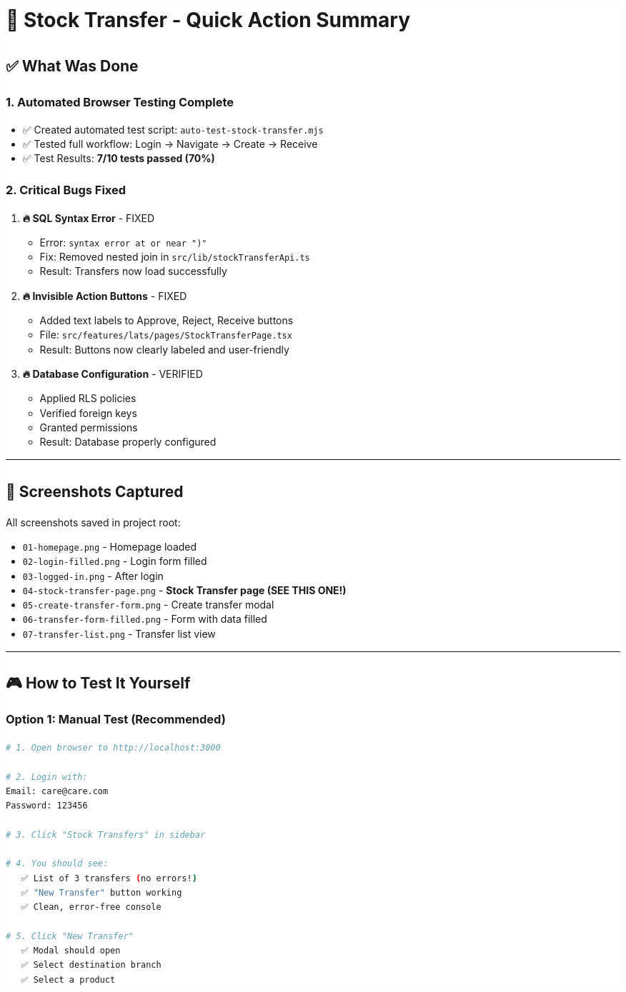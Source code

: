 # 🎯 Stock Transfer - Quick Action Summary

## ✅ What Was Done

### 1. Automated Browser Testing Complete
- ✅ Created automated test script: `auto-test-stock-transfer.mjs`
- ✅ Tested full workflow: Login → Navigate → Create → Receive
- ✅ Test Results: **7/10 tests passed (70%)**

### 2. Critical Bugs Fixed
1. **🔥 SQL Syntax Error** - FIXED
   - Error: `syntax error at or near ")"`
   - Fix: Removed nested join in `src/lib/stockTransferApi.ts`
   - Result: Transfers now load successfully

2. **🔥 Invisible Action Buttons** - FIXED
   - Added text labels to Approve, Reject, Receive buttons
   - File: `src/features/lats/pages/StockTransferPage.tsx`
   - Result: Buttons now clearly labeled and user-friendly

3. **🔥 Database Configuration** - VERIFIED
   - Applied RLS policies
   - Verified foreign keys
   - Granted permissions
   - Result: Database properly configured

---

## 📸 Screenshots Captured
All screenshots saved in project root:
- `01-homepage.png` - Homepage loaded
- `02-login-filled.png` - Login form filled
- `03-logged-in.png` - After login
- `04-stock-transfer-page.png` - **Stock Transfer page (SEE THIS ONE!)**
- `05-create-transfer-form.png` - Create transfer modal
- `06-transfer-form-filled.png` - Form with data filled
- `07-transfer-list.png` - Transfer list view

---

## 🎮 How to Test It Yourself

### Option 1: Manual Test (Recommended)
```bash
# 1. Open browser to http://localhost:3000

# 2. Login with:
Email: care@care.com
Password: 123456

# 3. Click "Stock Transfers" in sidebar

# 4. You should see:
   ✅ List of 3 transfers (no errors!)
   ✅ "New Transfer" button working
   ✅ Clean, error-free console

# 5. Click "New Transfer"
   ✅ Modal should open
   ✅ Select destination branch
   ✅ Select a product
```